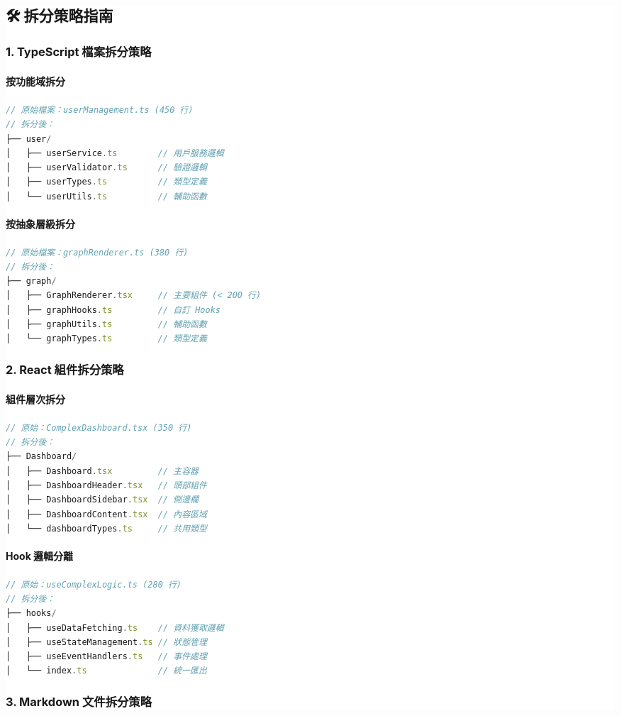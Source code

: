 ## 🛠️ 拆分策略指南

### 1. TypeScript 檔案拆分策略

#### 按功能域拆分
```typescript
// 原始檔案：userManagement.ts (450 行)
// 拆分後：
├── user/
│   ├── userService.ts        // 用戶服務邏輯
│   ├── userValidator.ts      // 驗證邏輯
│   ├── userTypes.ts          // 類型定義
│   └── userUtils.ts          // 輔助函數
```

#### 按抽象層級拆分
```typescript
// 原始檔案：graphRenderer.ts (380 行)
// 拆分後：
├── graph/
│   ├── GraphRenderer.tsx     // 主要組件 (< 200 行)
│   ├── graphHooks.ts         // 自訂 Hooks
│   ├── graphUtils.ts         // 輔助函數
│   └── graphTypes.ts         // 類型定義
```

### 2. React 組件拆分策略

#### 組件層次拆分
```typescript
// 原始：ComplexDashboard.tsx (350 行)
// 拆分後：
├── Dashboard/
│   ├── Dashboard.tsx         // 主容器
│   ├── DashboardHeader.tsx   // 頭部組件
│   ├── DashboardSidebar.tsx  // 側邊欄
│   ├── DashboardContent.tsx  // 內容區域
│   └── dashboardTypes.ts     // 共用類型
```

#### Hook 邏輯分離
```typescript
// 原始：useComplexLogic.ts (280 行)
// 拆分後：
├── hooks/
│   ├── useDataFetching.ts    // 資料獲取邏輯
│   ├── useStateManagement.ts // 狀態管理
│   ├── useEventHandlers.ts   // 事件處理
│   └── index.ts              // 統一匯出
```

### 3. Markdown 文件拆分策略
